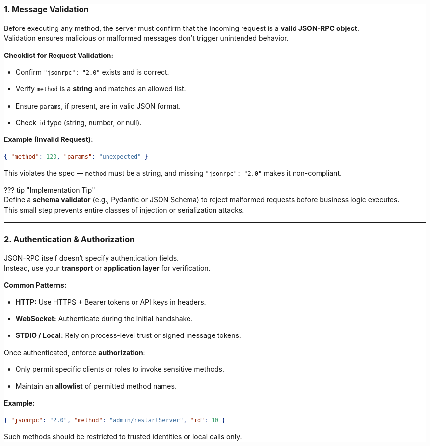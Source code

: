 ### 1. Message Validation

Before executing any method, the server must confirm that the incoming request is a **valid JSON-RPC object**.  
Validation ensures malicious or malformed messages don’t trigger unintended behavior.

**Checklist for Request Validation:**

- Confirm `"jsonrpc": "2.0"` exists and is correct.
    
- Verify `method` is a **string** and matches an allowed list.
    
- Ensure `params`, if present, are in valid JSON format.
    
- Check `id` type (string, number, or null).
    

**Example (Invalid Request):**

```json
{ "method": 123, "params": "unexpected" }
```

This violates the spec — `method` must be a string, and missing `"jsonrpc": "2.0"` makes it non-compliant.

??? tip "Implementation Tip"  
    Define a **schema validator** (e.g., Pydantic or JSON Schema) to reject malformed requests before business logic executes.  
    This small step prevents entire classes of injection or serialization attacks.

---

### 2. Authentication & Authorization

JSON-RPC itself doesn’t specify authentication fields.  
Instead, use your **transport** or **application layer** for verification.

**Common Patterns:**

- **HTTP:** Use HTTPS + Bearer tokens or API keys in headers.
    
- **WebSocket:** Authenticate during the initial handshake.
    
- **STDIO / Local:** Rely on process-level trust or signed message tokens.
    

Once authenticated, enforce **authorization**:

- Only permit specific clients or roles to invoke sensitive methods.
    
- Maintain an **allowlist** of permitted method names.
    

**Example:**

```json
{ "jsonrpc": "2.0", "method": "admin/restartServer", "id": 10 }
```

Such methods should be restricted to trusted identities or local calls only.

